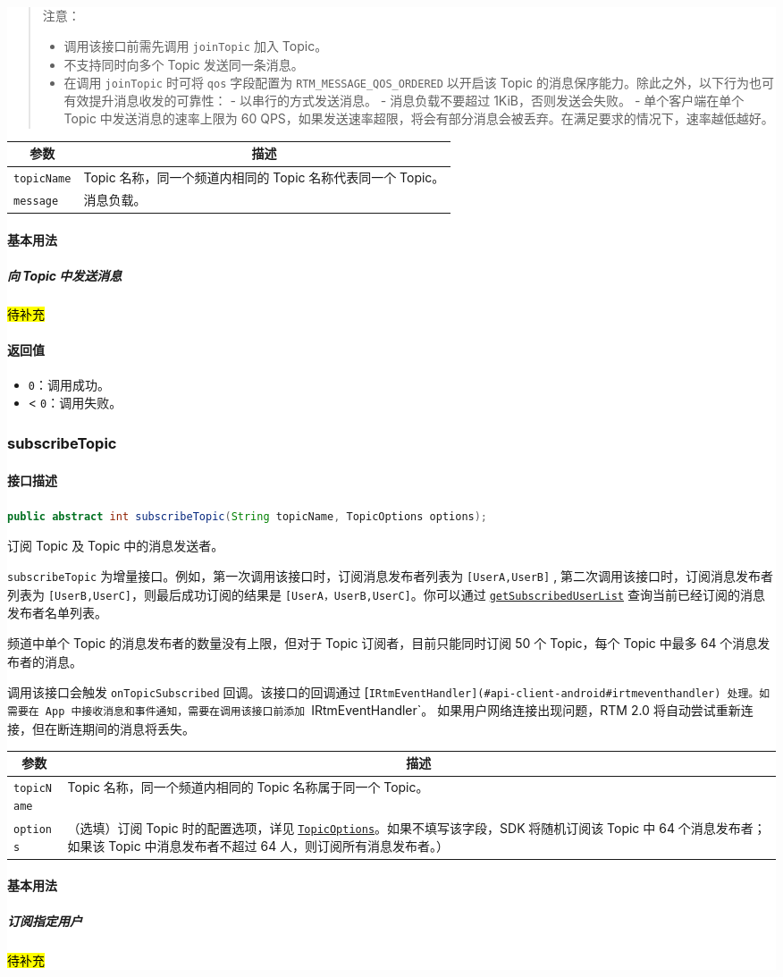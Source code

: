 > 注意：
> - 调用该接口前需先调用 `joinTopic` 加入 Topic。
> - 不支持同时向多个 Topic 发送同一条消息。
> - 在调用 `joinTopic` 时可将 `qos` 字段配置为 `RTM_MESSAGE_QOS_ORDERED` 以开启该 Topic 的消息保序能力。除此之外，以下行为也可有效提升消息收发的可靠性：
    - 以串行的方式发送消息。
    - 消息负载不要超过 1KiB，否则发送会失败。
    - 单个客户端在单个 Topic 中发送消息的速率上限为 60 QPS，如果发送速率超限，将会有部分消息会被丢弃。在满足要求的情况下，速率越低越好。


| 参数  | 描述                                                    |
| --------- | -------------------------------------------------------------- |
| `topicName`   | Topic 名称，同一个频道内相同的 Topic 名称代表同一个 Topic。 |
| `message` | 消息负载。  |


#### 基本用法

##### 向 Topic 中发送消息
<mark>待补充</mark>

#### 返回值
- `0`：调用成功。
- < `0`：调用失败。


### subscribeTopic
#### 接口描述

```java
public abstract int subscribeTopic(String topicName, TopicOptions options);
```

订阅 Topic 及 Topic 中的消息发送者。

`subscribeTopic` 为增量接口。例如，第一次调用该接口时，订阅消息发布者列表为 `[UserA,UserB]`  , 第二次调用该接口时，订阅消息发布者列表为 `[UserB,UserC]`，则最后成功订阅的结果是 `[UserA，UserB,UserC]`。你可以通过 [`getSubscribedUserList`](#getsubscribeduserlist) 查询当前已经订阅的消息发布者名单列表。

频道中单个 Topic 的消息发布者的数量没有上限，但对于 Topic 订阅者，目前只能同时订阅 50 个 Topic，每个 Topic 中最多 64 个消息发布者的消息。

调用该接口会触发 `onTopicSubscribed` 回调。该接口的回调通过 [`IRtmEventHandler](#api-client-android#irtmeventhandler) 处理。如需要在 App 中接收消息和事件通知，需要在调用该接口前添加 `IRtmEventHandler`。
如果用户网络连接出现问题，RTM 2.0 将自动尝试重新连接，但在断连期间的消息将丢失。

| 参数    | 描述                                                    |
| ------------| -------------------------------------------------------------- |
| `topicName`      | Topic 名称，同一个频道内相同的 Topic 名称属于同一个 Topic。 |
| `options`    | （选填）订阅 Topic 时的配置选项，详见 [`TopicOptions`](api-channel-android#topicoptions)。如果不填写该字段，SDK 将随机订阅该 Topic 中 64 个消息发布者；如果该 Topic 中消息发布者不超过 64 人，则订阅所有消息发布者。）                     |

#### 基本用法

##### 订阅指定用户
<mark>待补充</mark>
